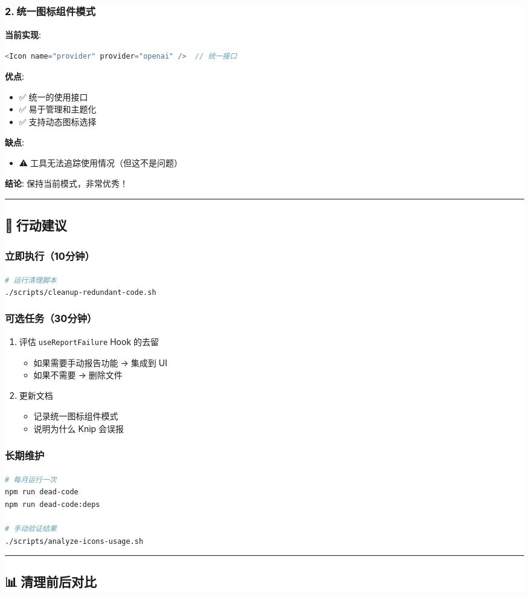 ### 2. 统一图标组件模式

**当前实现**:

```typescript
<Icon name="provider" provider="openai" />  // 统一接口
```

**优点**:

- ✅ 统一的使用接口
- ✅ 易于管理和主题化
- ✅ 支持动态图标选择

**缺点**:

- ⚠️ 工具无法追踪使用情况（但这不是问题）

**结论**: 保持当前模式，非常优秀！

---

## 🎯 行动建议

### 立即执行（10分钟）

```bash
# 运行清理脚本
./scripts/cleanup-redundant-code.sh
```

### 可选任务（30分钟）

1. 评估 `useReportFailure` Hook 的去留
   - 如果需要手动报告功能 → 集成到 UI
   - 如果不需要 → 删除文件

2. 更新文档
   - 记录统一图标组件模式
   - 说明为什么 Knip 会误报

### 长期维护

```bash
# 每月运行一次
npm run dead-code
npm run dead-code:deps

# 手动验证结果
./scripts/analyze-icons-usage.sh
```

---

## 📊 清理前后对比
